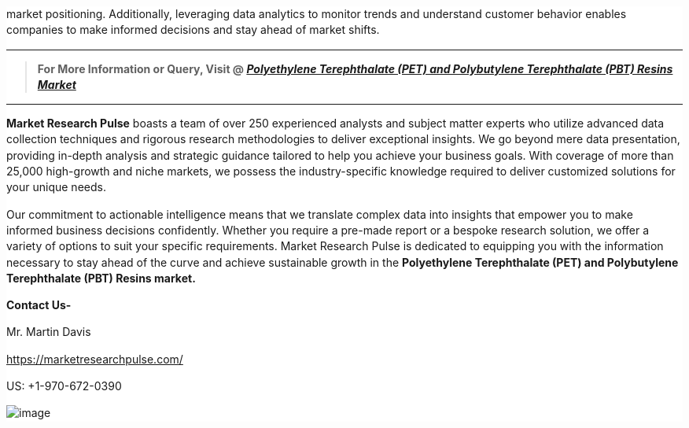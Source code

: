 market positioning. Additionally, leveraging data analytics to monitor trends and understand customer behavior enables companies to make informed decisions and stay ahead of market shifts.</p><hr /><blockquote><p><strong>For More Information or Query, Visit @&nbsp;<em><a href="https://marketresearchpulse.com/report/17912/polyethylene-terephthalate-pet-and-polybutylene-terephthalate-pbt-resins-market?utm_source=Linkedin&utm_medium=0116">Polyethylene Terephthalate (PET) and Polybutylene Terephthalate (PBT) Resins Market</a></em></strong></p></blockquote><hr /><p><strong>Market Research Pulse</strong> boasts a team of over 250 experienced analysts and subject matter experts who utilize advanced data collection techniques and rigorous research methodologies to deliver exceptional insights. We go beyond mere data presentation, providing in-depth analysis and strategic guidance tailored to help you achieve your business goals. With coverage of more than 25,000 high-growth and niche markets, we possess the industry-specific knowledge required to deliver customized solutions for your unique needs.</p><p>Our commitment to actionable intelligence means that we translate complex data into insights that empower you to make informed business decisions confidently. Whether you require a pre-made report or a bespoke research solution, we offer a variety of options to suit your specific requirements. Market Research Pulse is dedicated to equipping you with the information necessary to stay ahead of the curve and achieve sustainable growth in the <strong>Polyethylene Terephthalate (PET) and Polybutylene Terephthalate (PBT) Resins market.</strong></p><p><strong>Contact Us-</strong></p><p>Mr. Martin Davis</p><p>https://marketresearchpulse.com/</p><p>US: +1-970-672-0390</p>
![image](https://github.com/user-attachments/assets/4aaed199-366f-49d4-b1a9-038c09e0f9a2)
